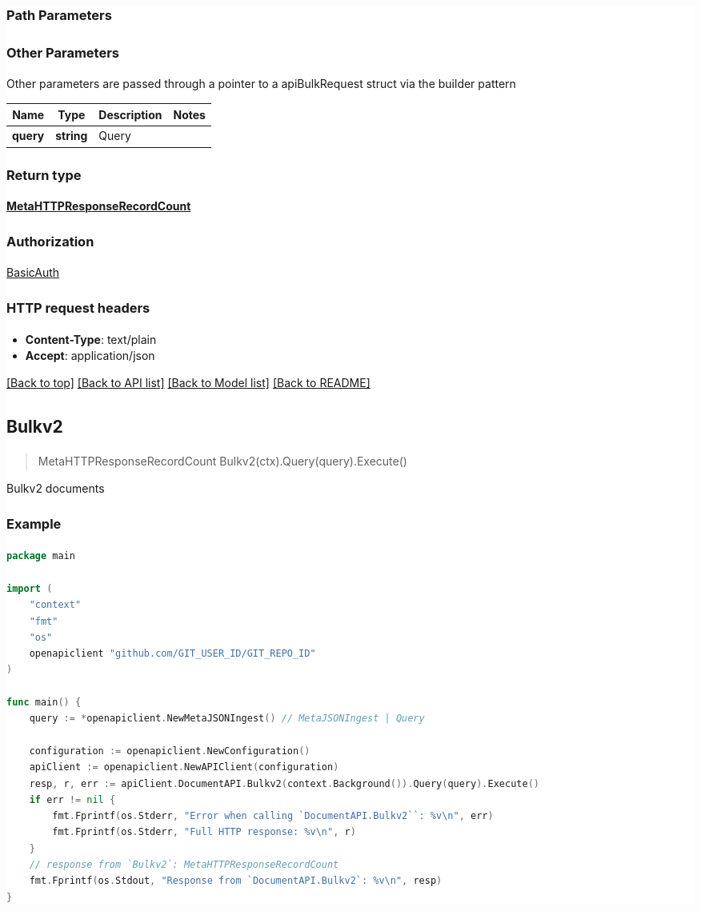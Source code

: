 ### Path Parameters



### Other Parameters

Other parameters are passed through a pointer to a apiBulkRequest struct via the builder pattern


Name | Type | Description  | Notes
------------- | ------------- | ------------- | -------------
 **query** | **string** | Query | 

### Return type

[**MetaHTTPResponseRecordCount**](MetaHTTPResponseRecordCount.md)

### Authorization

[BasicAuth](../README.md#BasicAuth)

### HTTP request headers

- **Content-Type**: text/plain
- **Accept**: application/json

[[Back to top]](#) [[Back to API list]](../README.md#documentation-for-api-endpoints)
[[Back to Model list]](../README.md#documentation-for-models)
[[Back to README]](../README.md)


## Bulkv2

> MetaHTTPResponseRecordCount Bulkv2(ctx).Query(query).Execute()

Bulkv2 documents

### Example

```go
package main

import (
	"context"
	"fmt"
	"os"
	openapiclient "github.com/GIT_USER_ID/GIT_REPO_ID"
)

func main() {
	query := *openapiclient.NewMetaJSONIngest() // MetaJSONIngest | Query

	configuration := openapiclient.NewConfiguration()
	apiClient := openapiclient.NewAPIClient(configuration)
	resp, r, err := apiClient.DocumentAPI.Bulkv2(context.Background()).Query(query).Execute()
	if err != nil {
		fmt.Fprintf(os.Stderr, "Error when calling `DocumentAPI.Bulkv2``: %v\n", err)
		fmt.Fprintf(os.Stderr, "Full HTTP response: %v\n", r)
	}
	// response from `Bulkv2`: MetaHTTPResponseRecordCount
	fmt.Fprintf(os.Stdout, "Response from `DocumentAPI.Bulkv2`: %v\n", resp)
}
```
